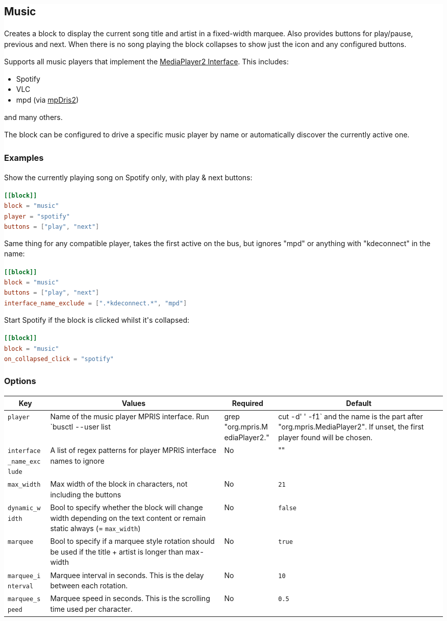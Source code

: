 
## Music

Creates a block to display the current song title and artist in a fixed-width marquee. Also provides buttons for play/pause, previous and next.
When there is no song playing the block collapses to show just the icon and any configured buttons.

Supports all music players that implement the [MediaPlayer2 Interface](https://specifications.freedesktop.org/mpris-spec/latest/Player_Interface.html). This includes:

- Spotify
- VLC
- mpd (via [mpDris2](https://github.com/eonpatapon/mpDris2))

and many others.

The block can be configured to drive a specific music player by name or automatically discover the currently active one.

### Examples

Show the currently playing song on Spotify only, with play & next buttons:

```toml
[[block]]
block = "music"
player = "spotify"
buttons = ["play", "next"]
```

Same thing for any compatible player, takes the first active on the bus, but ignores "mpd" or anything with "kdeconnect" in the name:

```toml
[[block]]
block = "music"
buttons = ["play", "next"]
interface_name_exclude = [".*kdeconnect.*", "mpd"]
```

Start Spotify if the block is clicked whilst it's collapsed:

```toml
[[block]]
block = "music"
on_collapsed_click = "spotify"
```


### Options

Key | Values | Required | Default
----|--------|----------|--------
`player` | Name of the music player MPRIS interface. Run `busctl --user list | grep "org.mpris.MediaPlayer2." | cut -d' ' -f1` and the name is the part after "org.mpris.MediaPlayer2". If unset, the first player found will be chosen.  | No | None
`interface_name_exclude` | A list of regex patterns for player MPRIS interface names to ignore | No | ""
`max_width` | Max width of the block in characters, not including the buttons | No | `21`
`dynamic_width` | Bool to specify whether the block will change width depending on the text content or remain static always (= `max_width`) | No | `false`
`marquee` | Bool to specify if a marquee style rotation should be used if the title + artist is longer than max-width | No | `true`
`marquee_interval` | Marquee interval in seconds. This is the delay between each rotation. | No | `10`
`marquee_speed` | Marquee speed in seconds. This is the scrolling time used per character. | No | `0.5`